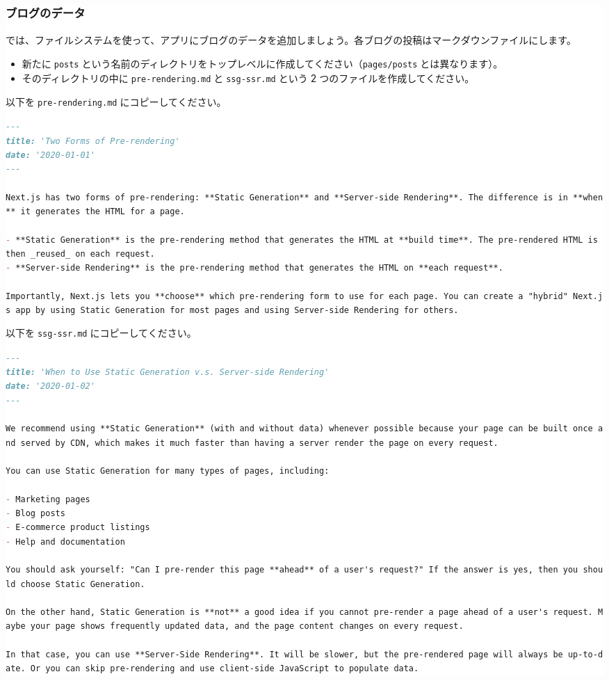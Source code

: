 ### ブログのデータ
では、ファイルシステムを使って、アプリにブログのデータを追加しましょう。各ブログの投稿はマークダウンファイルにします。
- 新たに `posts` という名前のディレクトリをトップレベルに作成してください（`pages/posts` とは異なります）。
- そのディレクトリの中に `pre-rendering.md` と `ssg-ssr.md` という 2 つのファイルを作成してください。

以下を `pre-rendering.md` にコピーしてください。

```markdown
---
title: 'Two Forms of Pre-rendering'
date: '2020-01-01'
---

Next.js has two forms of pre-rendering: **Static Generation** and **Server-side Rendering**. The difference is in **when** it generates the HTML for a page.

- **Static Generation** is the pre-rendering method that generates the HTML at **build time**. The pre-rendered HTML is then _reused_ on each request.
- **Server-side Rendering** is the pre-rendering method that generates the HTML on **each request**.

Importantly, Next.js lets you **choose** which pre-rendering form to use for each page. You can create a "hybrid" Next.js app by using Static Generation for most pages and using Server-side Rendering for others.
```

以下を `ssg-ssr.md` にコピーしてください。

```markdown
---
title: 'When to Use Static Generation v.s. Server-side Rendering'
date: '2020-01-02'
---

We recommend using **Static Generation** (with and without data) whenever possible because your page can be built once and served by CDN, which makes it much faster than having a server render the page on every request.

You can use Static Generation for many types of pages, including:

- Marketing pages
- Blog posts
- E-commerce product listings
- Help and documentation

You should ask yourself: "Can I pre-render this page **ahead** of a user's request?" If the answer is yes, then you should choose Static Generation.

On the other hand, Static Generation is **not** a good idea if you cannot pre-render a page ahead of a user's request. Maybe your page shows frequently updated data, and the page content changes on every request.

In that case, you can use **Server-Side Rendering**. It will be slower, but the pre-rendered page will always be up-to-date. Or you can skip pre-rendering and use client-side JavaScript to populate data.
```
